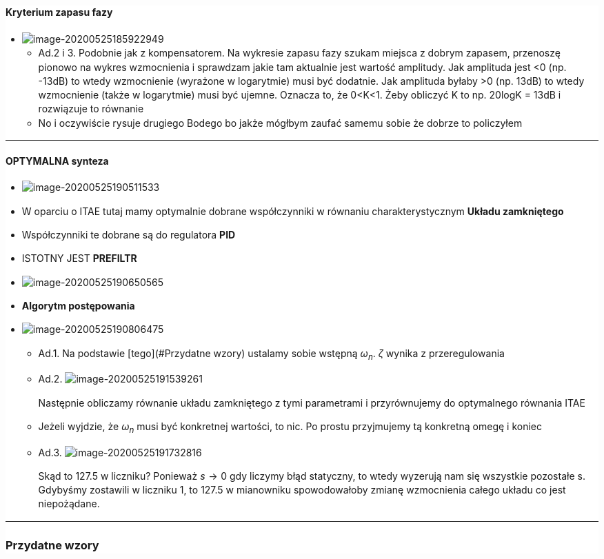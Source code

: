 
#### Kryterium zapasu fazy

- ![image-20200525185922949](C:\Users\filip\AppData\Roaming\Typora\typora-user-images\image-20200525185922949.png)
  - Ad.2 i 3. Podobnie jak z kompensatorem. Na wykresie zapasu fazy szukam miejsca z dobrym zapasem, przenoszę pionowo na wykres wzmocnienia i sprawdzam jakie tam aktualnie jest wartość amplitudy. Jak amplituda jest <0 (np. -13dB) to wtedy wzmocnienie (wyrażone w logarytmie) musi być dodatnie. Jak amplituda byłaby >0 (np. 13dB) to wtedy wzmocnienie (także w logarytmie) musi być ujemne. Oznacza to, że 0<K<1. Żeby obliczyć K to np. 20logK = 13dB i rozwiązuje to równanie
  - No i oczywiście rysuje drugiego Bodego bo jakże mógłbym zaufać samemu sobie że dobrze to policzyłem

---

#### OPTYMALNA synteza

- ![image-20200525190511533](C:\Users\filip\AppData\Roaming\Typora\typora-user-images\image-20200525190511533.png)

- W oparciu o ITAE tutaj mamy optymalnie dobrane współczynniki w równaniu charakterystycznym **Układu zamkniętego** 

- Współczynniki te dobrane są do regulatora **PID** 

- ISTOTNY JEST **PREFILTR**

- ![image-20200525190650565](C:\Users\filip\AppData\Roaming\Typora\typora-user-images\image-20200525190650565.png)

- **Algorytm postępowania**

- ![image-20200525190806475](C:\Users\filip\AppData\Roaming\Typora\typora-user-images\image-20200525190806475.png)

  - Ad.1. Na podstawie [tego](#Przydatne wzory) ustalamy sobie wstępną $\omega_n$. $\zeta$  wynika z przeregulowania

  - Ad.2. ![image-20200525191539261](C:\Users\filip\AppData\Roaming\Typora\typora-user-images\image-20200525191539261.png)

    Następnie obliczamy równanie układu zamkniętego z tymi parametrami i przyrównujemy do optymalnego równania ITAE

  - Jeżeli wyjdzie, że $\omega_n$ musi być konkretnej wartości, to nic. Po prostu przyjmujemy tą konkretną omegę i koniec

  - Ad.3. ![image-20200525191732816](C:\Users\filip\AppData\Roaming\Typora\typora-user-images\image-20200525191732816.png)

    Skąd to 127.5 w liczniku? Ponieważ $s\to0$ gdy liczymy błąd statyczny, to wtedy wyzerują nam się wszystkie pozostałe s. Gdybyśmy zostawili w liczniku 1, to 127.5 w mianowniku spowodowałoby zmianę wzmocnienia całego układu co jest niepożądane. 

---

### Przydatne wzory

